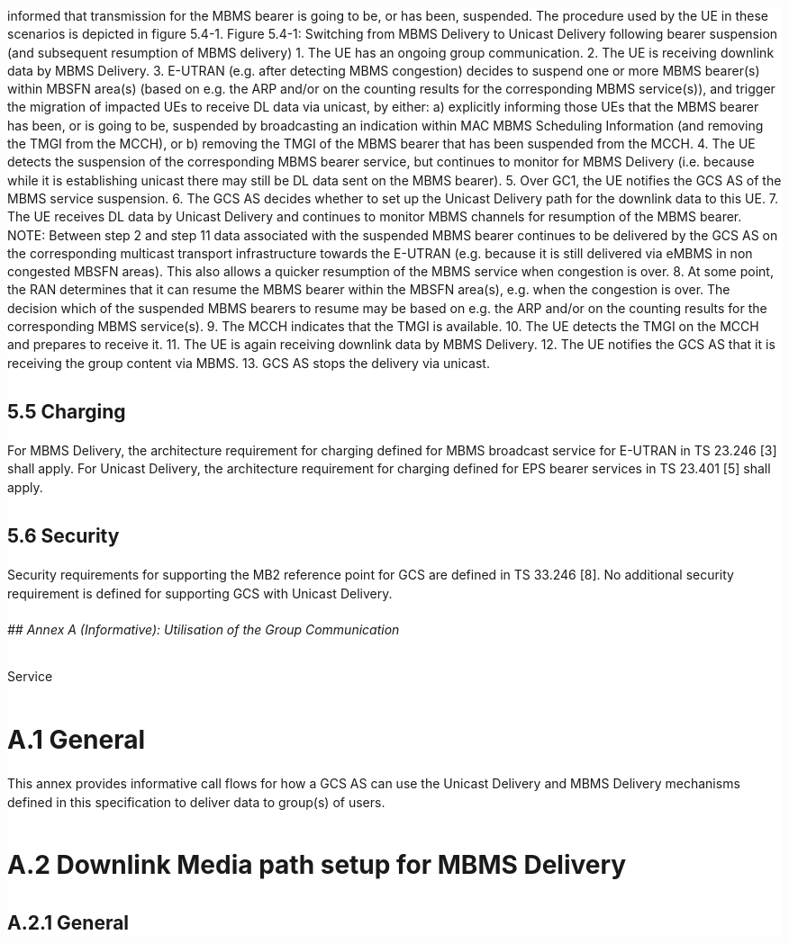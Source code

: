 informed that transmission for the MBMS bearer is going to be, or has been,
suspended.
The procedure used by the UE in these scenarios is depicted in figure 5.4-1.
Figure 5.4-1: Switching from MBMS Delivery to Unicast Delivery following
bearer suspension (and subsequent resumption of MBMS delivery)
1\. The UE has an ongoing group communication.
2\. The UE is receiving downlink data by MBMS Delivery.
3\. E-UTRAN (e.g. after detecting MBMS congestion) decides to suspend one or
more MBMS bearer(s) within MBSFN area(s) (based on e.g. the ARP and/or on the
counting results for the corresponding MBMS service(s)), and trigger the
migration of impacted UEs to receive DL data via unicast, by either:
a) explicitly informing those UEs that the MBMS bearer has been, or is going
to be, suspended by broadcasting an indication within MAC MBMS Scheduling
Information (and removing the TMGI from the MCCH), or
b) removing the TMGI of the MBMS bearer that has been suspended from the MCCH.
4\. The UE detects the suspension of the corresponding MBMS bearer service,
but continues to monitor for MBMS Delivery (i.e. because while it is
establishing unicast there may still be DL data sent on the MBMS bearer).
5\. Over GC1, the UE notifies the GCS AS of the MBMS service suspension.
6\. The GCS AS decides whether to set up the Unicast Delivery path for the
downlink data to this UE.
7\. The UE receives DL data by Unicast Delivery and continues to monitor MBMS
channels for resumption of the MBMS bearer.
NOTE: Between step 2 and step 11 data associated with the suspended MBMS
bearer continues to be delivered by the GCS AS on the corresponding multicast
transport infrastructure towards the E-UTRAN (e.g. because it is still
delivered via eMBMS in non congested MBSFN areas). This also allows a quicker
resumption of the MBMS service when congestion is over.
8\. At some point, the RAN determines that it can resume the MBMS bearer
within the MBSFN area(s), e.g. when the congestion is over. The decision which
of the suspended MBMS bearers to resume may be based on e.g. the ARP and/or on
the counting results for the corresponding MBMS service(s).
9\. The MCCH indicates that the TMGI is available.
10\. The UE detects the TMGI on the MCCH and prepares to receive it.
11\. The UE is again receiving downlink data by MBMS Delivery.
12\. The UE notifies the GCS AS that it is receiving the group content via
MBMS.
13\. GCS AS stops the delivery via unicast.
## 5.5 Charging
For MBMS Delivery, the architecture requirement for charging defined for MBMS
broadcast service for E-UTRAN in TS 23.246 [3] shall apply.
For Unicast Delivery, the architecture requirement for charging defined for
EPS bearer services in TS 23.401 [5] shall apply.
## 5.6 Security
Security requirements for supporting the MB2 reference point for GCS are
defined in TS 33.246 [8].
No additional security requirement is defined for supporting GCS with Unicast
Delivery.
###### ## Annex A (Informative): Utilisation of the Group Communication
Service
# A.1 General
This annex provides informative call flows for how a GCS AS can use the
Unicast Delivery and MBMS Delivery mechanisms defined in this specification to
deliver data to group(s) of users.
# A.2 Downlink Media path setup for MBMS Delivery
## A.2.1 General
